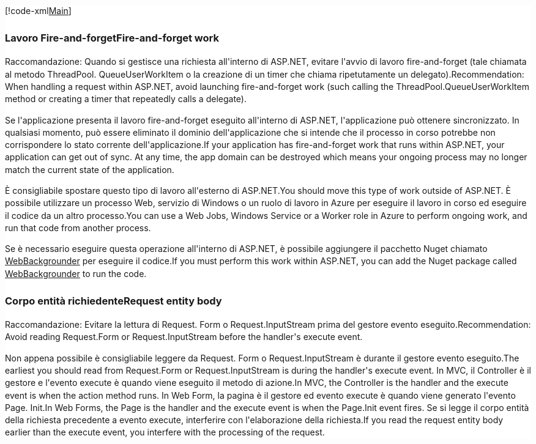 [!code-xml[Main](what-not-to-do-in-aspnet-and-what-to-do-instead/samples/sample12.xml)]

<a id="fire"></a>

### <a name="fire-and-forget-work"></a><span data-ttu-id="51e5d-233">Lavoro Fire-and-forget</span><span class="sxs-lookup"><span data-stu-id="51e5d-233">Fire-and-forget work</span></span>

<span data-ttu-id="51e5d-234">Raccomandazione: Quando si gestisce una richiesta all'interno di ASP.NET, evitare l'avvio di lavoro fire-and-forget (tale chiamata al metodo ThreadPool. QueueUserWorkItem o la creazione di un timer che chiama ripetutamente un delegato).</span><span class="sxs-lookup"><span data-stu-id="51e5d-234">Recommendation: When handling a request within ASP.NET, avoid launching fire-and-forget work (such calling the ThreadPool.QueueUserWorkItem method or creating a timer that repeatedly calls a delegate).</span></span>

<span data-ttu-id="51e5d-235">Se l'applicazione presenta il lavoro fire-and-forget eseguito all'interno di ASP.NET, l'applicazione può ottenere sincronizzato. In qualsiasi momento, può essere eliminato il dominio dell'applicazione che si intende che il processo in corso potrebbe non corrispondere lo stato corrente dell'applicazione.</span><span class="sxs-lookup"><span data-stu-id="51e5d-235">If your application has fire-and-forget work that runs within ASP.NET, your application can get out of sync. At any time, the app domain can be destroyed which means your ongoing process may no longer match the current state of the application.</span></span>

<span data-ttu-id="51e5d-236">È consigliabile spostare questo tipo di lavoro all'esterno di ASP.NET.</span><span class="sxs-lookup"><span data-stu-id="51e5d-236">You should move this type of work outside of ASP.NET.</span></span> <span data-ttu-id="51e5d-237">È possibile utilizzare un processo Web, servizio di Windows o un ruolo di lavoro in Azure per eseguire il lavoro in corso ed eseguire il codice da un altro processo.</span><span class="sxs-lookup"><span data-stu-id="51e5d-237">You can use a Web Jobs, Windows Service or a Worker role in Azure to perform ongoing work, and run that code from another process.</span></span>

<span data-ttu-id="51e5d-238">Se è necessario eseguire questa operazione all'interno di ASP.NET, è possibile aggiungere il pacchetto Nuget chiamato [WebBackgrounder](http://www.nuget.org/packages/webbackgrounder) per eseguire il codice.</span><span class="sxs-lookup"><span data-stu-id="51e5d-238">If you must perform this work within ASP.NET, you can add the Nuget package called [WebBackgrounder](http://www.nuget.org/packages/webbackgrounder) to run the code.</span></span>

<a id="requestentity"></a>

### <a name="request-entity-body"></a><span data-ttu-id="51e5d-239">Corpo entità richiedente</span><span class="sxs-lookup"><span data-stu-id="51e5d-239">Request entity body</span></span>

<span data-ttu-id="51e5d-240">Raccomandazione: Evitare la lettura di Request. Form o Request.InputStream prima del gestore evento eseguito.</span><span class="sxs-lookup"><span data-stu-id="51e5d-240">Recommendation: Avoid reading Request.Form or Request.InputStream before the handler's execute event.</span></span>

<span data-ttu-id="51e5d-241">Non appena possibile è consigliabile leggere da Request. Form o Request.InputStream è durante il gestore evento eseguito.</span><span class="sxs-lookup"><span data-stu-id="51e5d-241">The earliest you should read from Request.Form or Request.InputStream is during the handler's execute event.</span></span> <span data-ttu-id="51e5d-242">In MVC, il Controller è il gestore e l'evento execute è quando viene eseguito il metodo di azione.</span><span class="sxs-lookup"><span data-stu-id="51e5d-242">In MVC, the Controller is the handler and the execute event is when the action method runs.</span></span> <span data-ttu-id="51e5d-243">In Web Form, la pagina è il gestore ed evento execute è quando viene generato l'evento Page. Init.</span><span class="sxs-lookup"><span data-stu-id="51e5d-243">In Web Forms, the Page is the handler and the execute event is when the Page.Init event fires.</span></span> <span data-ttu-id="51e5d-244">Se si legge il corpo entità della richiesta precedente a evento execute, interferire con l'elaborazione della richiesta.</span><span class="sxs-lookup"><span data-stu-id="51e5d-244">If you read the request entity body earlier than the execute event, you interfere with the processing of the request.</span></span>
